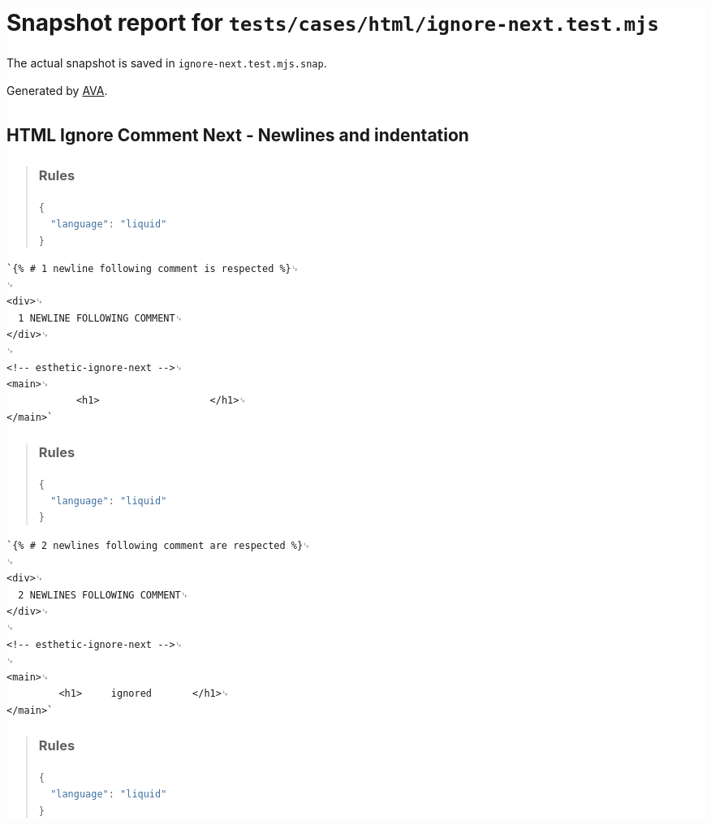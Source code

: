 # Snapshot report for `tests/cases/html/ignore-next.test.mjs`

The actual snapshot is saved in `ignore-next.test.mjs.snap`.

Generated by [AVA](https://avajs.dev).

## HTML Ignore Comment Next - Newlines and indentation

> <h3>Rules</h3>
> 
> ```js
> {
>   "language": "liquid"
> }
> ```

    `{% # 1 newline following comment is respected %}␊
    ␊
    <div>␊
      1 NEWLINE FOLLOWING COMMENT␊
    </div>␊
    ␊
    <!-- esthetic-ignore-next -->␊
    <main>␊
                <h1>                   </h1>␊
    </main>`

> <h3>Rules</h3>
> 
> ```js
> {
>   "language": "liquid"
> }
> ```

    `{% # 2 newlines following comment are respected %}␊
    ␊
    <div>␊
      2 NEWLINES FOLLOWING COMMENT␊
    </div>␊
    ␊
    <!-- esthetic-ignore-next -->␊
    ␊
    <main>␊
             <h1>     ignored       </h1>␊
    </main>`

> <h3>Rules</h3>
> 
> ```js
> {
>   "language": "liquid"
> }
> ```
